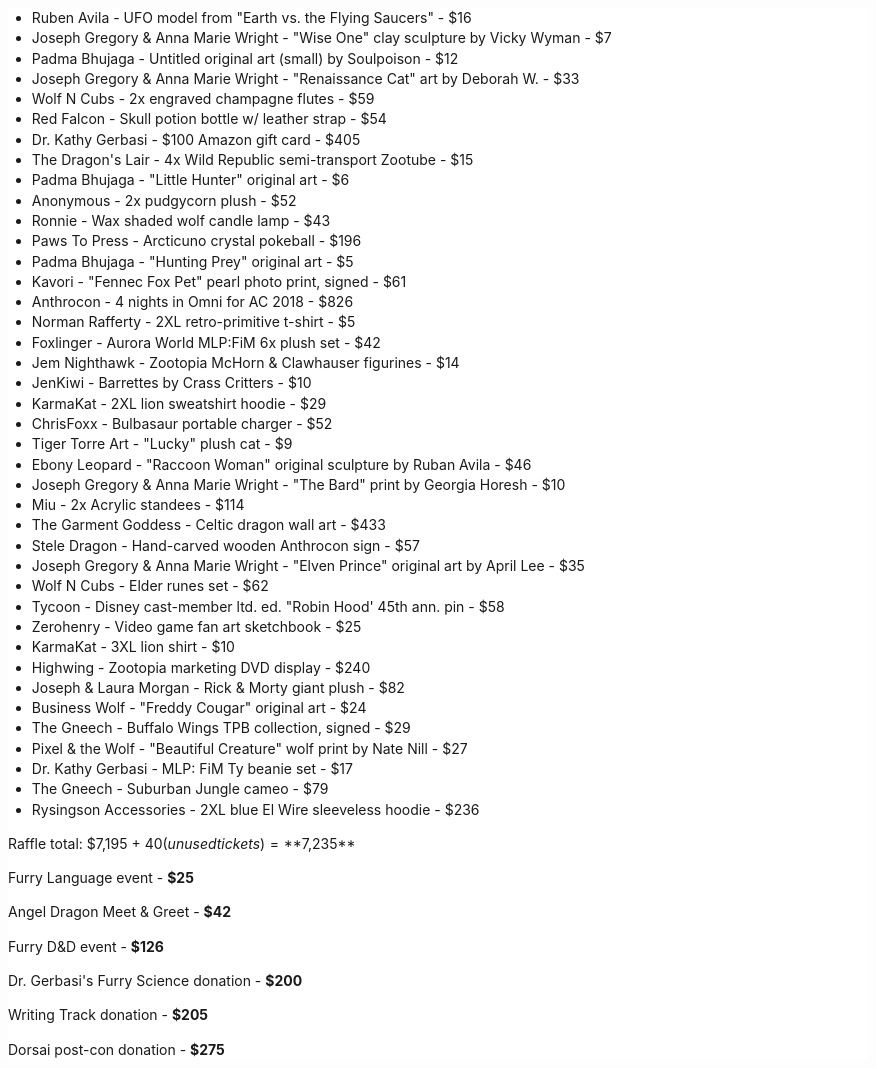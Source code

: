 - Ruben Avila - UFO model from "Earth vs. the Flying Saucers" - $16
- Joseph Gregory & Anna Marie Wright - "Wise One" clay sculpture by Vicky Wyman - $7
- Padma Bhujaga - Untitled original art (small) by Soulpoison - $12
- Joseph Gregory & Anna Marie Wright - "Renaissance Cat" art by Deborah W. - $33
- Wolf N Cubs - 2x engraved champagne flutes - $59
- Red Falcon - Skull potion bottle w/ leather strap - $54
- Dr. Kathy Gerbasi - $100 Amazon gift card - $405
- The Dragon's Lair - 4x Wild Republic semi-transport Zootube - $15
- Padma Bhujaga - "Little Hunter" original art - $6
- Anonymous - 2x pudgycorn plush - $52
- Ronnie - Wax shaded wolf candle lamp - $43
- Paws To Press - Arcticuno crystal pokeball - $196
- Padma Bhujaga - "Hunting Prey" original art - $5
- Kavori - "Fennec Fox Pet" pearl photo print, signed - $61
- Anthrocon - 4 nights in Omni for AC 2018 - $826
- Norman Rafferty - 2XL retro-primitive t-shirt - $5
- Foxlinger - Aurora World MLP:FiM 6x plush set - $42
- Jem Nighthawk - Zootopia McHorn & Clawhauser figurines - $14
- JenKiwi - Barrettes by Crass Critters - $10
- KarmaKat - 2XL lion sweatshirt hoodie - $29
- ChrisFoxx - Bulbasaur portable charger - $52
- Tiger Torre Art - "Lucky" plush cat - $9
- Ebony Leopard - "Raccoon Woman" original sculpture by Ruban Avila - $46
- Joseph Gregory & Anna Marie Wright - "The Bard" print by Georgia Horesh - $10
- Miu - 2x Acrylic standees - $114
- The Garment Goddess - Celtic dragon wall art - $433
- Stele Dragon - Hand-carved wooden Anthrocon sign - $57
- Joseph Gregory & Anna Marie Wright - "Elven Prince" original art by April Lee - $35
- Wolf N Cubs - Elder runes set - $62
- Tycoon - Disney cast-member ltd. ed. "Robin Hood' 45th ann. pin - $58
- Zerohenry - Video game fan art sketchbook - $25
- KarmaKat - 3XL lion shirt - $10
- Highwing - Zootopia marketing DVD display - $240
- Joseph & Laura Morgan - Rick & Morty giant plush - $82
- Business Wolf - "Freddy Cougar" original art - $24
- The Gneech - Buffalo Wings TPB collection, signed - $29
- Pixel & the Wolf - "Beautiful Creature" wolf print by Nate Nill - $27
- Dr. Kathy Gerbasi - MLP: FiM Ty beanie set - $17
- The Gneech - Suburban Jungle cameo - $79
- Rysingson Accessories - 2XL blue El Wire sleeveless hoodie - $236

Raffle total: $7,195 + $40 (unused tickets) = **$7,235**

Furry Language event - **$25**

Angel Dragon Meet & Greet - **$42**

Furry D&D event - **$126**

Dr. Gerbasi's Furry Science donation - **$200**

Writing Track donation - **$205**

Dorsai post-con donation - **$275**
